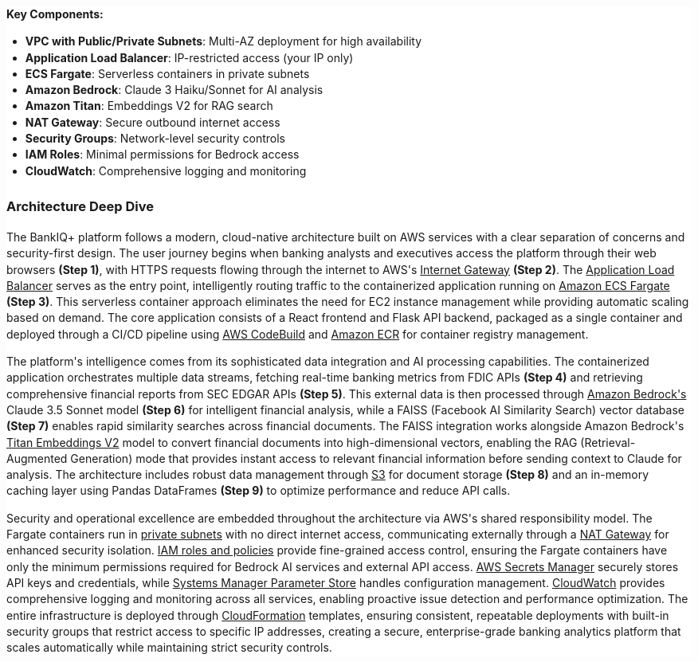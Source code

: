 **Key Components:**
- **VPC with Public/Private Subnets**: Multi-AZ deployment for high availability
- **Application Load Balancer**: IP-restricted access (your IP only)
- **ECS Fargate**: Serverless containers in private subnets
- **Amazon Bedrock**: Claude 3 Haiku/Sonnet for AI analysis
- **Amazon Titan**: Embeddings V2 for RAG search
- **NAT Gateway**: Secure outbound internet access
- **Security Groups**: Network-level security controls
- **IAM Roles**: Minimal permissions for Bedrock access
- **CloudWatch**: Comprehensive logging and monitoring

### Architecture Deep Dive

The BankIQ+ platform follows a modern, cloud-native architecture built on AWS services with a clear separation of concerns and security-first design. The user journey begins when banking analysts and executives access the platform through their web browsers **(Step 1)**, with HTTPS requests flowing through the internet to AWS's [Internet Gateway](https://docs.aws.amazon.com/vpc/latest/userguide/VPC_Internet_Gateway.html) **(Step 2)**. The [Application Load Balancer](https://docs.aws.amazon.com/elasticloadbalancing/latest/application/introduction.html) serves as the entry point, intelligently routing traffic to the containerized application running on [Amazon ECS Fargate](https://docs.aws.amazon.com/AmazonECS/latest/developerguide/AWS_Fargate.html) **(Step 3)**. This serverless container approach eliminates the need for EC2 instance management while providing automatic scaling based on demand. The core application consists of a React frontend and Flask API backend, packaged as a single container and deployed through a CI/CD pipeline using [AWS CodeBuild](https://docs.aws.amazon.com/codebuild/latest/userguide/welcome.html) and [Amazon ECR](https://docs.aws.amazon.com/AmazonECR/latest/userguide/what-is-ecr.html) for container registry management.

The platform's intelligence comes from its sophisticated data integration and AI processing capabilities. The containerized application orchestrates multiple data streams, fetching real-time banking metrics from FDIC APIs **(Step 4)** and retrieving comprehensive financial reports from SEC EDGAR APIs **(Step 5)**. This external data is then processed through [Amazon Bedrock's](https://docs.aws.amazon.com/bedrock/latest/userguide/what-is-bedrock.html) Claude 3.5 Sonnet model **(Step 6)** for intelligent financial analysis, while a FAISS (Facebook AI Similarity Search) vector database **(Step 7)** enables rapid similarity searches across financial documents. The FAISS integration works alongside Amazon Bedrock's [Titan Embeddings V2](https://docs.aws.amazon.com/bedrock/latest/userguide/titan-embedding-models.html) model to convert financial documents into high-dimensional vectors, enabling the RAG (Retrieval-Augmented Generation) mode that provides instant access to relevant financial information before sending context to Claude for analysis. The architecture includes robust data management through [S3](https://docs.aws.amazon.com/s3/latest/userguide/Welcome.html) for document storage **(Step 8)** and an in-memory caching layer using Pandas DataFrames **(Step 9)** to optimize performance and reduce API calls.

Security and operational excellence are embedded throughout the architecture via AWS's shared responsibility model. The Fargate containers run in [private subnets](https://docs.aws.amazon.com/vpc/latest/userguide/VPC_Subnets.html) with no direct internet access, communicating externally through a [NAT Gateway](https://docs.aws.amazon.com/vpc/latest/userguide/vpc-nat-gateway.html) for enhanced security isolation. [IAM roles and policies](https://docs.aws.amazon.com/IAM/latest/UserGuide/introduction.html) provide fine-grained access control, ensuring the Fargate containers have only the minimum permissions required for Bedrock AI services and external API access. [AWS Secrets Manager](https://docs.aws.amazon.com/secretsmanager/latest/userguide/intro.html) securely stores API keys and credentials, while [Systems Manager Parameter Store](https://docs.aws.amazon.com/systems-manager/latest/userguide/systems-manager-parameter-store.html) handles configuration management. [CloudWatch](https://docs.aws.amazon.com/cloudwatch/latest/monitoring/WhatIsCloudWatch.html) provides comprehensive logging and monitoring across all services, enabling proactive issue detection and performance optimization. The entire infrastructure is deployed through [CloudFormation](https://docs.aws.amazon.com/cloudformation/latest/userguide/Welcome.html) templates, ensuring consistent, repeatable deployments with built-in security groups that restrict access to specific IP addresses, creating a secure, enterprise-grade banking analytics platform that scales automatically while maintaining strict security controls.
